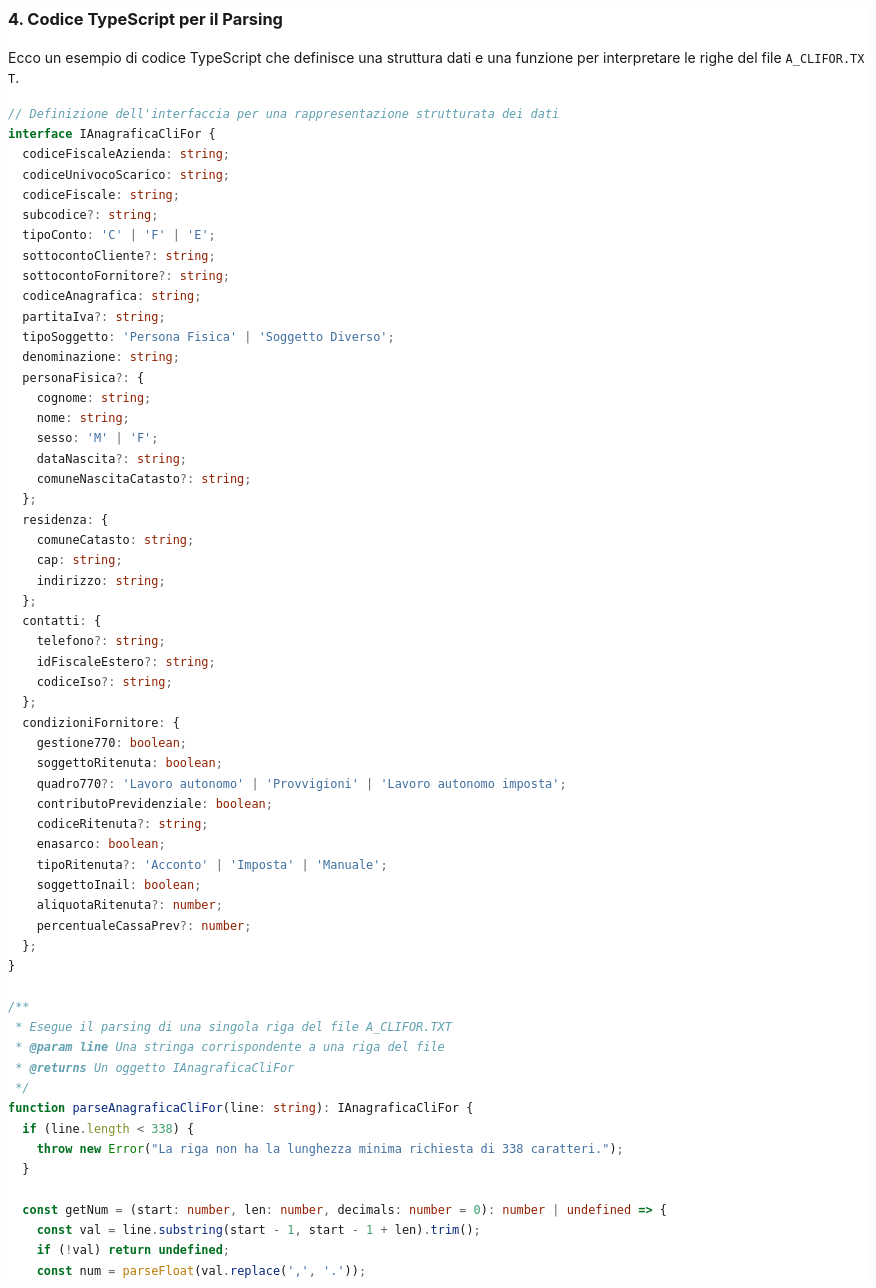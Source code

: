 ### 4. Codice TypeScript per il Parsing

Ecco un esempio di codice TypeScript che definisce una struttura dati e una funzione per interpretare le righe del file `A_CLIFOR.TXT`.

```typescript
// Definizione dell'interfaccia per una rappresentazione strutturata dei dati
interface IAnagraficaCliFor {
  codiceFiscaleAzienda: string;
  codiceUnivocoScarico: string;
  codiceFiscale: string;
  subcodice?: string;
  tipoConto: 'C' | 'F' | 'E';
  sottocontoCliente?: string;
  sottocontoFornitore?: string;
  codiceAnagrafica: string;
  partitaIva?: string;
  tipoSoggetto: 'Persona Fisica' | 'Soggetto Diverso';
  denominazione: string;
  personaFisica?: {
    cognome: string;
    nome: string;
    sesso: 'M' | 'F';
    dataNascita?: string;
    comuneNascitaCatasto?: string;
  };
  residenza: {
    comuneCatasto: string;
    cap: string;
    indirizzo: string;
  };
  contatti: {
    telefono?: string;
    idFiscaleEstero?: string;
    codiceIso?: string;
  };
  condizioniFornitore: {
    gestione770: boolean;
    soggettoRitenuta: boolean;
    quadro770?: 'Lavoro autonomo' | 'Provvigioni' | 'Lavoro autonomo imposta';
    contributoPrevidenziale: boolean;
    codiceRitenuta?: string;
    enasarco: boolean;
    tipoRitenuta?: 'Acconto' | 'Imposta' | 'Manuale';
    soggettoInail: boolean;
    aliquotaRitenuta?: number;
    percentualeCassaPrev?: number;
  };
}

/**
 * Esegue il parsing di una singola riga del file A_CLIFOR.TXT
 * @param line Una stringa corrispondente a una riga del file
 * @returns Un oggetto IAnagraficaCliFor
 */
function parseAnagraficaCliFor(line: string): IAnagraficaCliFor {
  if (line.length < 338) {
    throw new Error("La riga non ha la lunghezza minima richiesta di 338 caratteri.");
  }
  
  const getNum = (start: number, len: number, decimals: number = 0): number | undefined => {
    const val = line.substring(start - 1, start - 1 + len).trim();
    if (!val) return undefined;
    const num = parseFloat(val.replace(',', '.'));
```
